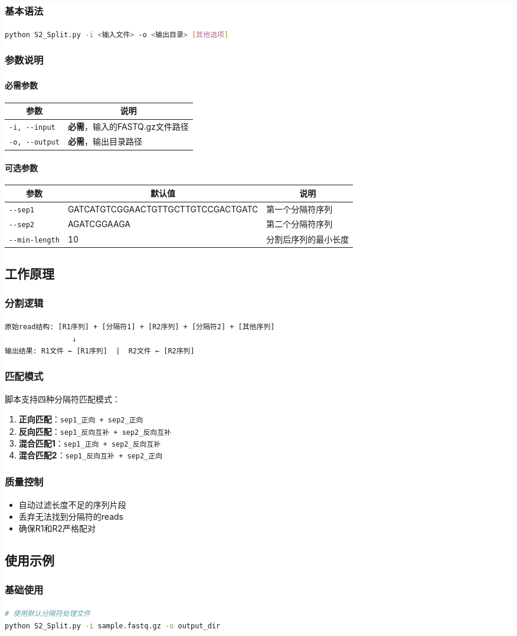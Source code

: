 ### 基本语法
```bash
python S2_Split.py -i <输入文件> -o <输出目录> [其他选项]
```

### 参数说明

#### 必需参数
| 参数 | 说明 |
|------|------|
| `-i, --input` | **必需**，输入的FASTQ.gz文件路径 |
| `-o, --output` | **必需**，输出目录路径 |

#### 可选参数
| 参数 | 默认值 | 说明 |
|------|--------|------|
| `--sep1` | GATCATGTCGGAACTGTTGCTTGTCCGACTGATC | 第一个分隔符序列 |
| `--sep2` | AGATCGGAAGA | 第二个分隔符序列 |
| `--min-length` | 10 | 分割后序列的最小长度 |

## 工作原理

### 分割逻辑
```
原始read结构: [R1序列] + [分隔符1] + [R2序列] + [分隔符2] + [其他序列]
                ↓
输出结果: R1文件 ← [R1序列]  |  R2文件 ← [R2序列]
```

### 匹配模式
脚本支持四种分隔符匹配模式：

1. **正向匹配**：`sep1_正向 + sep2_正向`
2. **反向匹配**：`sep1_反向互补 + sep2_反向互补`  
3. **混合匹配1**：`sep1_正向 + sep2_反向互补`
4. **混合匹配2**：`sep1_反向互补 + sep2_正向`

### 质量控制
- 自动过滤长度不足的序列片段
- 丢弃无法找到分隔符的reads
- 确保R1和R2严格配对

## 使用示例

### 基础使用
```bash
# 使用默认分隔符处理文件
python S2_Split.py -i sample.fastq.gz -o output_dir
```
